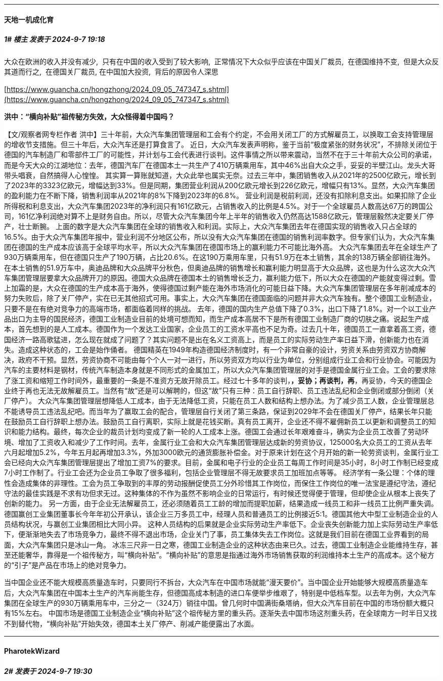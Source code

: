 ﻿
*****

####  天地一机成化育  
##### 1#       楼主       发表于 2024-9-7 19:18

大众在欧洲的收入并没有减少,  只有在中国的收入受到了较大影响,  正常情况下大众似乎应该在中国关厂裁员,  在德国维持不变,  但是大众反其道而行之,  在德国关厂裁员, 在中国加大投资,  背后的原因令人深思

[https://www.guancha.cn/hongzhong/2024_09_05_747347_s.shtml](https://www.guancha.cn/hongzhong/2024_09_05_747347_s.shtml)

<strong>洪中：“横向补贴”祖传秘方失效，大众怪得着中国吗？</strong>

【文/观察者网专栏作者 洪中】三十年前，大众汽车集团管理层和工会有个约定，不会用关闭工厂的方式解雇员工，以换取工会支持管理层的增收节支措施。但三十年后，大众汽车还是打算食言了。
近日，大众汽车发表声明称，鉴于当前“极度紧张的财务状况”，不排除关闭位于德国的汽车制造厂和零部件工厂的可能性，并计划与工会代表进行谈判。这件事情之所以带来震动，当然不在于三十年前大众公司的承诺，而是今天大众的江湖地位：去年，德国汽车厂在德国本土一共生产了410万辆乘用车，其中46%出自大众之手，妥妥的半壁江山。龙头大哥带头唱衰，自然搞得人心惶惶。
其实算一算账就知道，大众此举也属实无奈。过去三年中，集团销售收入从2021年的2500亿欧元，增长到了2023年的3323亿欧元，增幅达到33%。但是同期，集团营业利润从200亿欧元增长到226亿欧元，增幅只有13%。显然，大众汽车集团的盈利能力在不断下降，销售利润率从2021年的8%下降到2023年的6.8%。
营业利润是税前利润，还没有扣除利息支出。如果扣除了企业所得税和利息支出，大众汽车集团2023年的净利润只有161亿欧元，占销售收入的比例是4.5%。对于一个全球雇员人数高达67万的跨国公司，161亿净利润绝对算不上是财务自由。所以，尽管大众汽车集团今年上半年的销售收入仍然高达1588亿欧元，管理层毅然决定要关厂停产，壮士断腕。
上面的数字是大众汽车集团在全球的销售收入和利润。实际上，大众汽车集团去年在德国实现的销售收入只占全球的16.5%。由于大众汽车集团年报中，营业利润不分地区公布，所以没有大众汽车集团在德国的销售利润率数字。但专家们认为，大众汽车集团在德国的生产成本应该高于全球平均水平，所以大众汽车集团在德国市场上的赢利能力不可能比海外高。
大众汽车集团去年在全球生产了930万辆乘用车，但在德国只生产了190万辆，占比20.6%。在这190万乘用车里，只有51.9万在本土销售，其余的138万辆全部销往海外。在本土销售的51.9万车中，奥迪品牌和大众品牌平分秋色，但奥迪品牌的销售增长和赢利能力明显高于大众品牌，这也是为什么这次大众汽车集团管理层要拿大众品牌开刀的原因。德国大众品牌在德国本土的销售增长乏力，赢利能力低下，所以大众在德国的产能就变得过剩。雪上加霜的是，大众在德国的生产成本高于海外，使得德国过剩产能在海外市场消化的可能日益下降。大众汽车集团管理层在多年削减成本的努力失败后，除了关厂停产，实在已无其他招式可用。事实上，大众汽车集团在德国面临的问题并非大众汽车独有。整个德国工业制造业，只要不是在有绝对竞争力的高端市场，都面临着同样的挑战。
去年，德国的国内生产总值下降了0.3%，出口下降了1.8%。对一个以工业产品出口为主导的国民经济，德国工业制造业目前的处境可想而知，而生产成本高居不下是所有德国工业制造厂商的切肤之痛。说起生产成本，首先想到的是人工成本。德国作为一个发达工业国家，企业员工的工资水平高也不足为奇。过去几十年，德国员工一直拿着高工资，德国经济一路高歌猛进，怎么现在就成了问题了？其实问题不是出在名义工资高上，而是员工的实际劳动生产率日益下滑，创新能力也在消失。造成这种状态的，工会是始作俑者。
德国精英在1949年构造德国经济制度时，有一个非常自豪的设计，劳资关系由劳资双方协商解决，政府不干预。显然，劳资协商不可能由每个个人一对一进行，所以劳资双方均以行业为单位，分别组成行业工会和行业协会。可能因为汽车的主要材料是钢材，传统汽车制造本身就是不同形式的金属加工，所以大众汽车集团管理层的对手是德国金属行业工会。工会的要求除了涨工资和缩短工作时间外，最重要的一条是不准资方无故开除员工。经过七十多年的谈判，**，妥协；再谈判，再**，再妥协，今天的德国企业终于再也无法无故解雇员工。当然有“故”还是可以解聘的，但这“故”只有三种：员工自行辞职、员工违法乱纪和企业倒闭或部分倒闭（关厂停产）。
大众汽车集团管理层想降低人工成本，由于无法降低工资，只能在员工人数和结构上想办法。为了减少员工人数，企业管理层总不能诱导员工违法乱纪吧。而当年为了赢取工会的配合，管理层自行关闭了第三条路，保证到2029年不会在德国关厂停产，结果长年只能在鼓励员工自行辞职上想办法。鼓励员工自行离职，实际上就是花钱买断。真有员工离开，企业还不得不雇佣新员工以更新和调整员工的知识和能力结构。最终，每次企业的裁员计划均变成了新一轮的人工成本上涨。德国工会通过长年艰难奋斗，确实为企业员工改善了劳动环境、增加了工资收入和减少了工作时间。去年，金属行业工会和大众汽车集团管理层达成新的劳资协议，125000名大众员工的工资从去年六月起增加5.2%，今年五月起再增加3.3%，外加3000欧元的通货膨胀补偿金。对于原来计划在这个月开始的新一轮劳资谈判，金属行业工会已经向大众汽车集团管理层提出了增加工资7%的要求。目前，金属和电子行业的企业员工每周工作时间是35小时，8小时工作制已经变成7小时工作制了。行业工会还为企业员工争取了很多福利，包括企业管理层不得无故要求员工加班加点等等。
经济学有一条公理：个体的理性会造成集体的非理性。工会为员工争取到的丰厚的劳动报酬促使员工分外珍惜其工作岗位，而保住工作岗位的唯一法宝是遵纪守法，遵纪守法的最佳实践是不求有功但求无过。这种集体的不作为虽然不影响企业的日常运行，有时候还觉得便于管理，但却使企业从根本上丧失了创新的能力。
另一方面，由于企业无法解雇员工，还必须随着员工工龄的增加而提职加薪，结果造成一线员工和非一线员工比例严重失调。德国赢创工业集团董事长今年年初公开承认，该企业三万多员工中，经理人员和普通员工的比例接近5:1。德国其他大中型工业制造企业的人员结构状况，与赢创工业集团相比大同小异。
这种人员结构的后果就是企业实际劳动生产率低下。企业丧失创新能力加上实际劳动生产率低下，便渐渐地失去了市场竞争力，最终不得不退出市场，企业关门了事，员工集体失去工作岗位。这就是我们目前在德国工业界看到的局面，大众汽车集团只是冰山一角。
冰冻三尺非一日之寒，德国工业制造企业的这种状态由来已久。过去，德国工业制造企业能维持生存，甚至还能奢华，靠得是一个祖传秘方，叫“横向补贴”。“横向补贴”的意思是指通过海外市场销售获取的利润维持本土生产的高成本。这个秘方的“引子”是产品在市场上的绝对竞争力。

当中国企业还不能大规模高质量造车时，只要同行不拆台，大众汽车在中国市场就能“漫天要价”。当中国企业开始能够大规模高质量造车后，大众汽车集团在中国本土生产的汽车尚能生存，但德国高成本制造的进口车便举步维艰了，特别是中低档车型。以去年为例，大众汽车集团在全球生产的930万辆乘用车中，三分之一（324万）销往中国。曾几何时中国满街桑塔纳，但大众汽车目前在中国的市场份额大概只有15%左右。
中国市场是德国工业制造企业“横向补贴”这个祖传秘方里的重头药。逐渐失去中国市场这剂重头药，在全球南方一时半日又找不到替代物，“横向补贴”开始失效，德国本土关厂停产、削减产能便露出了水面。

*****

####  PharotekWizard  
##### 2#       发表于 2024-9-7 19:30
